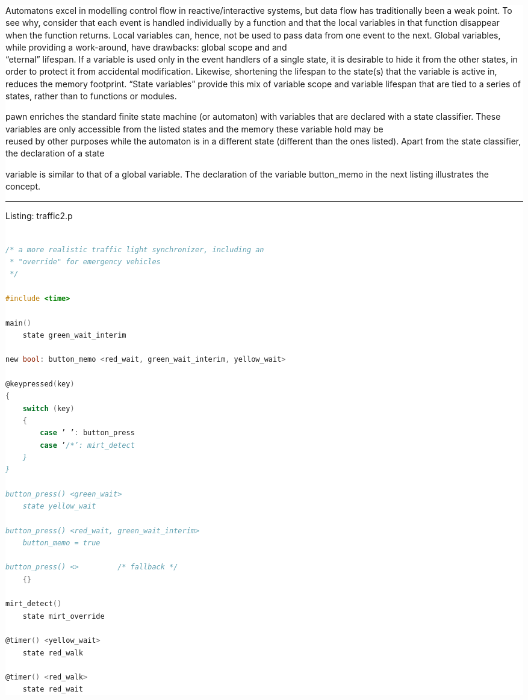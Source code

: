 Automatons excel in modelling control flow in reactive/interactive
systems, but data flow has traditionally been a weak point. To see why, consider that
each event is handled individually by a function and that the local variables in
that function disappear when the function returns. Local variables can, hence,
not be used to pass data from one event to the next. Global variables, while
providing a work-around, have drawbacks: global scope and and  
“eternal” lifespan. If a variable is used only in the event handlers of a single state,
it is desirable to hide it from the other states, in order to protect it from
accidental modification. Likewise, shortening the lifespan to the state(s) that the
variable is active in, reduces the memory footprint. “State variables” provide
this mix of variable scope and variable lifespan that are tied to a series of states,
rather than to functions or modules.

pawn enriches the standard finite state machine (or automaton) with variables
that are declared with a state classifier. These variables are only
accessible from the listed states and the memory these variable hold may be  
reused by other purposes while the automaton is in a different state (different than
the ones listed). Apart from the state classifier, the declaration of a state

variable is similar to that of a global variable. The declaration of the
variable button_memo in the next listing illustrates the concept.

---

Listing: traffic2.p

```c

/* a more realistic traffic light synchronizer, including an
 * "override" for emergency vehicles
 */

#include <time>

main()
    state green_wait_interim

new bool: button_memo <red_wait, green_wait_interim, yellow_wait>

@keypressed(key)
{
    switch (key)
    {
        case ’ ’: button_press
        case ’/*’: mirt_detect
    }
}

button_press() <green_wait>
    state yellow_wait

button_press() <red_wait, green_wait_interim>
    button_memo = true

button_press() <>         /* fallback */
    {}

mirt_detect()
    state mirt_override

@timer() <yellow_wait>
    state red_walk

@timer() <red_walk>
    state red_wait

```